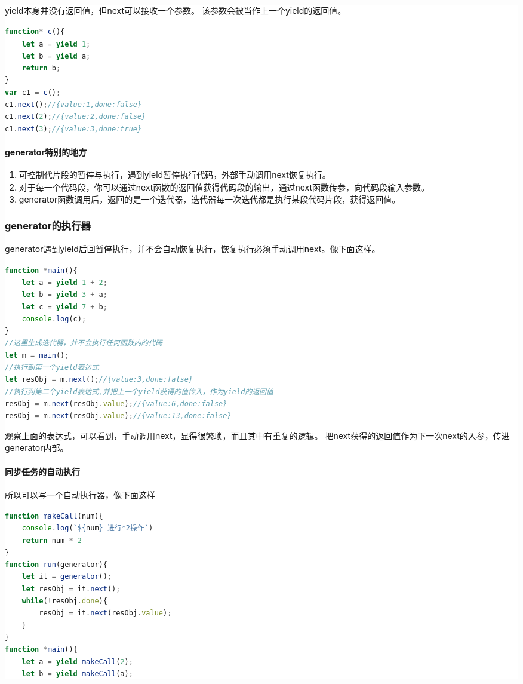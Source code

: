 yield本身并没有返回值，但next可以接收一个参数。
该参数会被当作上一个yield的返回值。

```javascript
function* c(){
    let a = yield 1;
    let b = yield a;
	return b;
}
var c1 = c();
c1.next();//{value:1,done:false}
c1.next(2);//{value:2,done:false}
c1.next(3);//{value:3,done:true}
```

<a name="d3cb8f20"></a>

#### generator特别的地方

1. 可控制代片段的暂停与执行，遇到yield暂停执行代码，外部手动调用next恢复执行。
2. 对于每一个代码段，你可以通过next函数的返回值获得代码段的输出，通过next函数传参，向代码段输入参数。
3. generator函数调用后，返回的是一个迭代器，迭代器每一次迭代都是执行某段代码片段，获得返回值。

<a name="ceed1589"></a>

### generator的执行器

generator遇到yield后回暂停执行，并不会自动恢复执行，恢复执行必须手动调用next。像下面这样。

```javascript
function *main(){
    let a = yield 1 + 2;
    let b = yield 3 + a;
    let c = yield 7 + b;
	console.log(c);
}
//这里生成迭代器，并不会执行任何函数内的代码
let m = main();
//执行到第一个yield表达式
let resObj = m.next();//{value:3,done:false}
//执行到第二个yield表达式,并把上一个yield获得的值传入，作为yield的返回值
resObj = m.next(resObj.value);//{value:6,done:false}
resObj = m.next(resObj.value);//{value:13,done:false}
```

观察上面的表达式，可以看到，手动调用next，显得很繁琐，而且其中有重复的逻辑。
把next获得的返回值作为下一次next的入参，传进generator内部。

<a name="adeca386"></a>

#### 同步任务的自动执行

所以可以写一个自动执行器，像下面这样

```javascript
function makeCall(num){
    console.log(`${num} 进行*2操作`)
    return num * 2
}
function run(generator){
    let it = generator();
    let resObj = it.next();
    while(!resObj.done){
        resObj = it.next(resObj.value);
    }
}
function *main(){
    let a = yield makeCall(2);
    let b = yield makeCall(a);
```